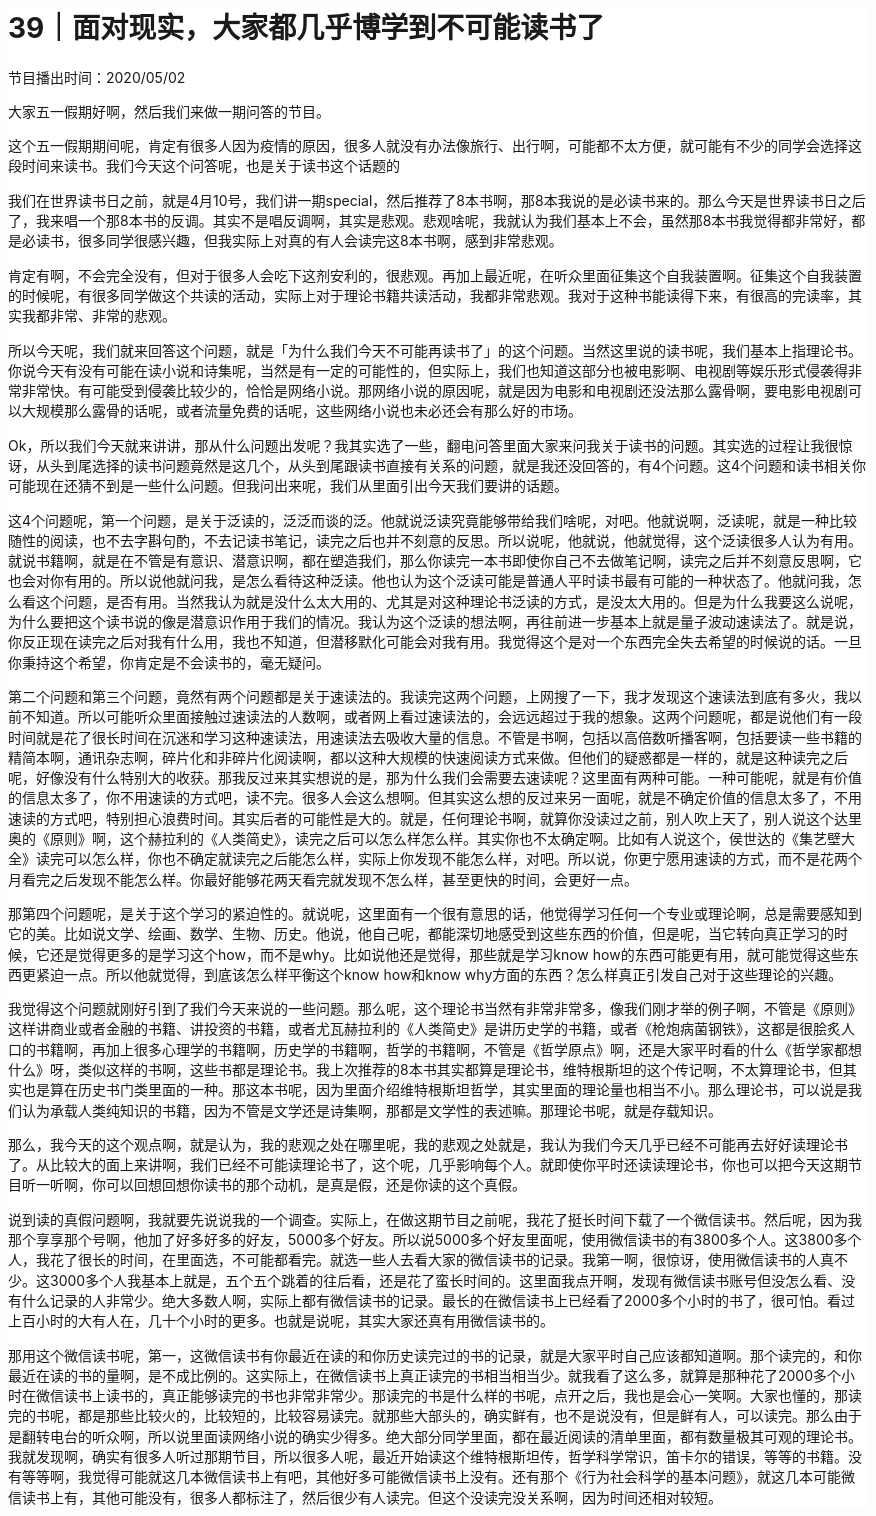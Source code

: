 # 39｜面对现实，大家都几乎博学到不可能读书了
节目播出时间：2020/05/02<br>

大家五一假期好啊，然后我们来做一期问答的节目。<br>

这个五一假期期间呢，肯定有很多人因为疫情的原因，很多人就没有办法像旅行、出行啊，可能都不太方便，就可能有不少的同学会选择这段时间来读书。我们今天这个问答呢，也是关于读书这个话题的<br>

我们在世界读书日之前，就是4月10号，我们讲一期special，然后推荐了8本书啊，那8本我说的是必读书来的。那么今天是世界读书日之后了，我来唱一个那8本书的反调。其实不是唱反调啊，其实是悲观。悲观啥呢，我就认为我们基本上不会，虽然那8本书我觉得都非常好，都是必读书，很多同学很感兴趣，但我实际上对真的有人会读完这8本书啊，感到非常悲观。<br>

肯定有啊，不会完全没有，但对于很多人会吃下这剂安利的，很悲观。再加上最近呢，在听众里面征集这个自我装置啊。征集这个自我装置的时候呢，有很多同学做这个共读的活动，实际上对于理论书籍共读活动，我都非常悲观。我对于这种书能读得下来，有很高的完读率，其实我都非常、非常的悲观。<br>

所以今天呢，我们就来回答这个问题，就是「为什么我们今天不可能再读书了」的这个问题。当然这里说的读书呢，我们基本上指理论书。你说今天有没有可能在读小说和诗集呢，当然是有一定的可能性的，但实际上，我们也知道这部分也被电影啊、电视剧等娱乐形式侵袭得非常非常快。有可能受到侵袭比较少的，恰恰是网络小说。那网络小说的原因呢，就是因为电影和电视剧还没法那么露骨啊，要电影电视剧可以大规模那么露骨的话呢，或者流量免费的话呢，这些网络小说也未必还会有那么好的市场。<br>

Ok，所以我们今天就来讲讲，那从什么问题出发呢？我其实选了一些，翻电问答里面大家来问我关于读书的问题。其实选的过程让我很惊讶，从头到尾选择的读书问题竟然是这几个，从头到尾跟读书直接有关系的问题，就是我还没回答的，有4个问题。这4个问题和读书相关你可能现在还猜不到是一些什么问题。但我问出来呢，我们从里面引出今天我们要讲的话题。<br>

这4个问题呢，第一个问题，是关于泛读的，泛泛而谈的泛。他就说泛读究竟能够带给我们啥呢，对吧。他就说啊，泛读呢，就是一种比较随性的阅读，也不去字斟句酌，不去记读书笔记，读完之后也并不刻意的反思。所以说呢，他就说，他就觉得，这个泛读很多人认为有用。就说书籍啊，就是在不管是有意识、潜意识啊，都在塑造我们，那么你读完一本书即使你自己不去做笔记啊，读完之后并不刻意反思啊，它也会对你有用的。所以说他就问我，是怎么看待这种泛读。他也认为这个泛读可能是普通人平时读书最有可能的一种状态了。他就问我，怎么看这个问题，是否有用。当然我认为就是没什么太大用的、尤其是对这种理论书泛读的方式，是没太大用的。但是为什么我要这么说呢，为什么要把这个读书说的像是潜意识作用于我们的情况。我认为这个泛读的想法啊，再往前进一步基本上就是量子波动速读法了。就是说，你反正现在读完之后对我有什么用，我也不知道，但潜移默化可能会对我有用。我觉得这个是对一个东西完全失去希望的时候说的话。一旦你秉持这个希望，你肯定是不会读书的，毫无疑问。<br>

第二个问题和第三个问题，竟然有两个问题都是关于速读法的。我读完这两个问题，上网搜了一下，我才发现这个速读法到底有多火，我以前不知道。所以可能听众里面接触过速读法的人数啊，或者网上看过速读法的，会远远超过于我的想象。这两个问题呢，都是说他们有一段时间就是花了很长时间在沉迷和学习这种速读法，用速读法去吸收大量的信息。不管是书啊，包括以高倍数听播客啊，包括要读一些书籍的精简本啊，通讯杂志啊，碎片化和非碎片化阅读啊，都以这种大规模的快速阅读方式来做。但他们的疑惑都是一样的，就是这种读完之后呢，好像没有什么特别大的收获。那我反过来其实想说的是，那为什么我们会需要去速读呢？这里面有两种可能。一种可能呢，就是有价值的信息太多了，你不用速读的方式吧，读不完。很多人会这么想啊。但其实这么想的反过来另一面呢，就是不确定价值的信息太多了，不用速读的方式吧，特别担心浪费时间。其实后者的可能性是大的。就是，任何理论书啊，就算你没读过之前，别人吹上天了，别人说这个达里奥的《原则》啊，这个赫拉利的《人类简史》，读完之后可以怎么样怎么样。其实你也不太确定啊。比如有人说这个，侯世达的《集艺壁大全》读完可以怎么样，你也不确定就读完之后能怎么样，实际上你发现不能怎么样，对吧。所以说，你更宁愿用速读的方式，而不是花两个月看完之后发现不能怎么样。你最好能够花两天看完就发现不怎么样，甚至更快的时间，会更好一点。<br>

那第四个问题呢，是关于这个学习的紧迫性的。就说呢，这里面有一个很有意思的话，他觉得学习任何一个专业或理论啊，总是需要感知到它的美。比如说文学、绘画、数学、生物、历史。他说，他自己呢，都能深切地感受到这些东西的价值，但是呢，当它转向真正学习的时候，它还是觉得更多的是学习这个how，而不是why。比如说他还是觉得，那些就是学习know how的东西可能更有用，就可能觉得这些东西更紧迫一点。所以他就觉得，到底该怎么样平衡这个know how和know why方面的东西？怎么样真正引发自己对于这些理论的兴趣。<br>

我觉得这个问题就刚好引到了我们今天来说的一些问题。那么呢，这个理论书当然有非常非常多，像我们刚才举的例子啊，不管是《原则》这样讲商业或者金融的书籍、讲投资的书籍，或者尤瓦赫拉利的《人类简史》是讲历史学的书籍，或者《枪炮病菌钢铁》，这都是很脍炙人口的书籍啊，再加上很多心理学的书籍啊，历史学的书籍啊，哲学的书籍啊，不管是《哲学原点》啊，还是大家平时看的什么《哲学家都想什么》呀，类似这样的书啊，这些书都是理论书。我上次推荐的8本书其实都算是理论书，维特根斯坦的这个传记啊，不太算理论书，但其实也是算在历史书门类里面的一种。那这本书呢，因为里面介绍维特根斯坦哲学，其实里面的理论量也相当不小。那么理论书，可以说是我们认为承载人类纯知识的书籍，因为不管是文学还是诗集啊，那都是文学性的表述嘛。那理论书呢，就是存载知识。<br>

那么，我今天的这个观点啊，就是认为，我的悲观之处在哪里呢，我的悲观之处就是，我认为我们今天几乎已经不可能再去好好读理论书了。从比较大的面上来讲啊，我们已经不可能读理论书了，这个呢，几乎影响每个人。就即使你平时还读读理论书，你也可以把今天这期节目听一听啊，你可以回想回想你读书的那个动机，是真是假，还是你读的这个真假。<br>

说到读的真假问题啊，我就要先说说我的一个调查。实际上，在做这期节目之前呢，我花了挺长时间下载了一个微信读书。然后呢，因为我那个享享那个号啊，他加了好多好多的好友，5000多个好友。所以说5000多个好友里面呢，使用微信读书的有3800多个人。这3800多个人，我花了很长的时间，在里面选，不可能都看完。就选一些人去看大家的微信读书的记录。我第一啊，很惊讶，使用微信读书的人真不少。这3000多个人我基本上就是，五个五个跳着的往后看，还是花了蛮长时间的。这里面我点开啊，发现有微信读书账号但没怎么看、没有什么记录的人非常少。绝大多数人啊，实际上都有微信读书的记录。最长的在微信读书上已经看了2000多个小时的书了，很可怕。看过上百小时的大有人在，几十个小时的更多。也就是说呢，其实大家还真有用微信读书的。<br>

那用这个微信读书呢，第一，这微信读书有你最近在读的和你历史读完过的书的记录，就是大家平时自己应该都知道啊。那个读完的，和你最近在读的书的量啊，是不成比例的。这实际上，在微信读书上真正读完的书相当相当少。就我看了这么多，就算是那种花了2000多个小时在微信读书上读书的，真正能够读完的书也非常非常少。那读完的书是什么样的书呢，点开之后，我也是会心一笑啊。大家也懂的，那读完的书呢，都是那些比较火的，比较短的，比较容易读完。就那些大部头的，确实鲜有，也不是说没有，但是鲜有人，可以读完。那么由于是翻转电台的听众啊，所以说里面读网络小说的确实少得多。绝大部分同学里面，都在最近阅读的清单里面，都有数量极其可观的理论书。我就发现啊，确实有很多人听过那期节目，所以很多人呢，最近开始读这个维特根斯坦传，哲学科学常识，笛卡尔的错误，等等的书籍。没有等等啊，我觉得可能就这几本微信读书上有吧，其他好多可能微信读书上没有。还有那个《行为社会科学的基本问题》，就这几本可能微信读书上有，其他可能没有，很多人都标注了，然后很少有人读完。但这个没读完没关系啊，因为时间还相对较短。<br>
